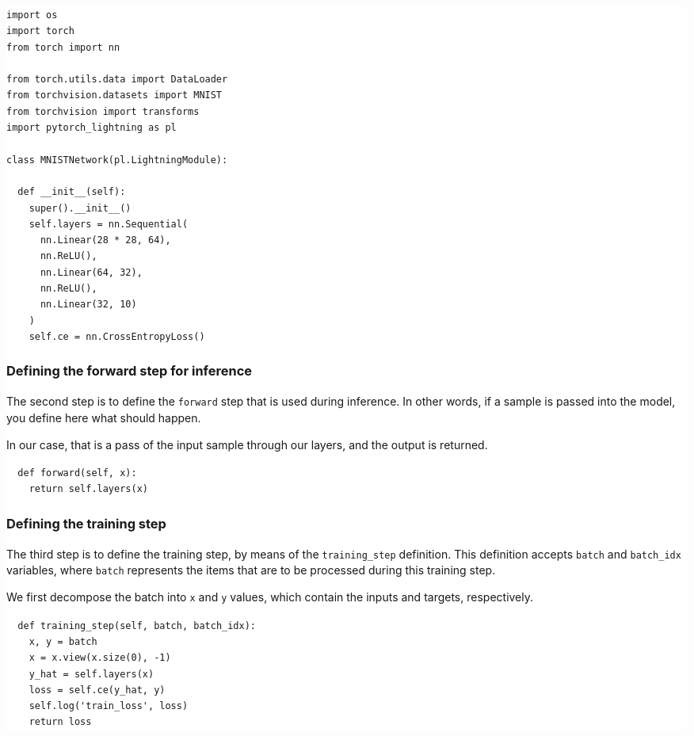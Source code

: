 ```
import os
import torch
from torch import nn

from torch.utils.data import DataLoader
from torchvision.datasets import MNIST
from torchvision import transforms
import pytorch_lightning as pl

class MNISTNetwork(pl.LightningModule):
  
  def __init__(self):
    super().__init__()
    self.layers = nn.Sequential(
      nn.Linear(28 * 28, 64),
      nn.ReLU(),
      nn.Linear(64, 32),
      nn.ReLU(),
      nn.Linear(32, 10)
    )
    self.ce = nn.CrossEntropyLoss()
```

### Defining the forward step for inference

The second step is to define the `forward` step that is used during inference. In other words, if a sample is passed into the model, you define here what should happen.

In our case, that is a pass of the input sample through our layers, and the output is returned.

```
  def forward(self, x):
    return self.layers(x)
```

### Defining the training step

The third step is to define the training step, by means of the `training_step` definition. This definition accepts `batch` and `batch_idx` variables, where `batch` represents the items that are to be processed during this training step.

We first decompose the batch into `x` and `y` values, which contain the inputs and targets, respectively.

```
  def training_step(self, batch, batch_idx):
    x, y = batch
    x = x.view(x.size(0), -1)
    y_hat = self.layers(x)
    loss = self.ce(y_hat, y)
    self.log('train_loss', loss)
    return loss
```
